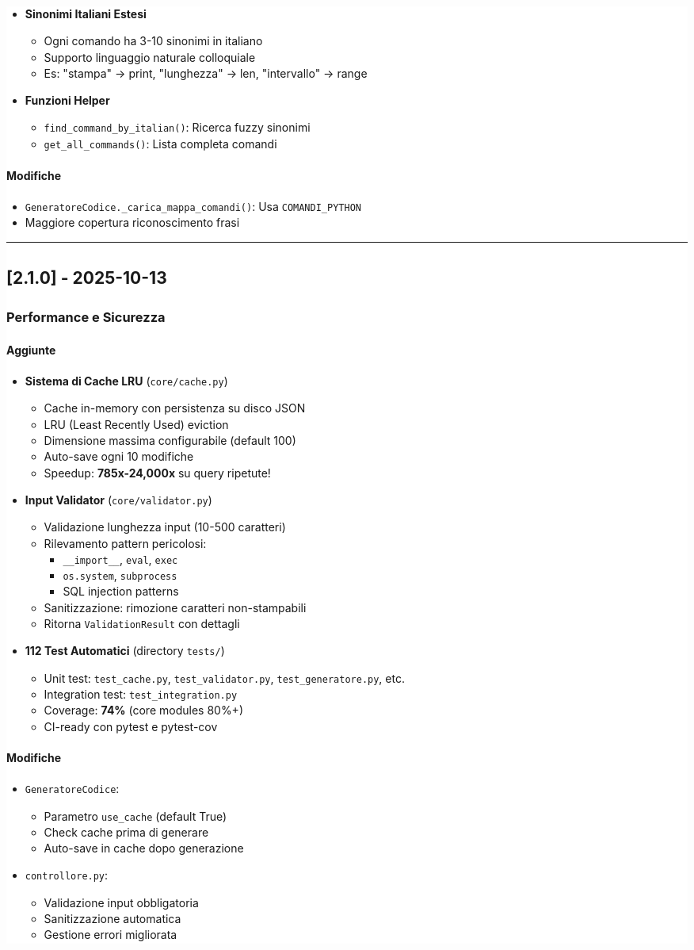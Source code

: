 - **Sinonimi Italiani Estesi**
  - Ogni comando ha 3-10 sinonimi in italiano
  - Supporto linguaggio naturale colloquiale
  - Es: "stampa" → print, "lunghezza" → len, "intervallo" → range

- **Funzioni Helper**
  - `find_command_by_italian()`: Ricerca fuzzy sinonimi
  - `get_all_commands()`: Lista completa comandi

#### Modifiche
- `GeneratoreCodice._carica_mappa_comandi()`: Usa `COMANDI_PYTHON`
- Maggiore copertura riconoscimento frasi

---

## [2.1.0] - 2025-10-13

### Performance e Sicurezza

#### Aggiunte
- **Sistema di Cache LRU** (`core/cache.py`)
  - Cache in-memory con persistenza su disco JSON
  - LRU (Least Recently Used) eviction
  - Dimensione massima configurabile (default 100)
  - Auto-save ogni 10 modifiche
  - Speedup: **785x-24,000x** su query ripetute!

- **Input Validator** (`core/validator.py`)
  - Validazione lunghezza input (10-500 caratteri)
  - Rilevamento pattern pericolosi:
    - `__import__`, `eval`, `exec`
    - `os.system`, `subprocess`
    - SQL injection patterns
  - Sanitizzazione: rimozione caratteri non-stampabili
  - Ritorna `ValidationResult` con dettagli

- **112 Test Automatici** (directory `tests/`)
  - Unit test: `test_cache.py`, `test_validator.py`, `test_generatore.py`, etc.
  - Integration test: `test_integration.py`
  - Coverage: **74%** (core modules 80%+)
  - CI-ready con pytest e pytest-cov

#### Modifiche
- `GeneratoreCodice`:
  - Parametro `use_cache` (default True)
  - Check cache prima di generare
  - Auto-save in cache dopo generazione
  
- `controllore.py`:
  - Validazione input obbligatoria
  - Sanitizzazione automatica
  - Gestione errori migliorata
